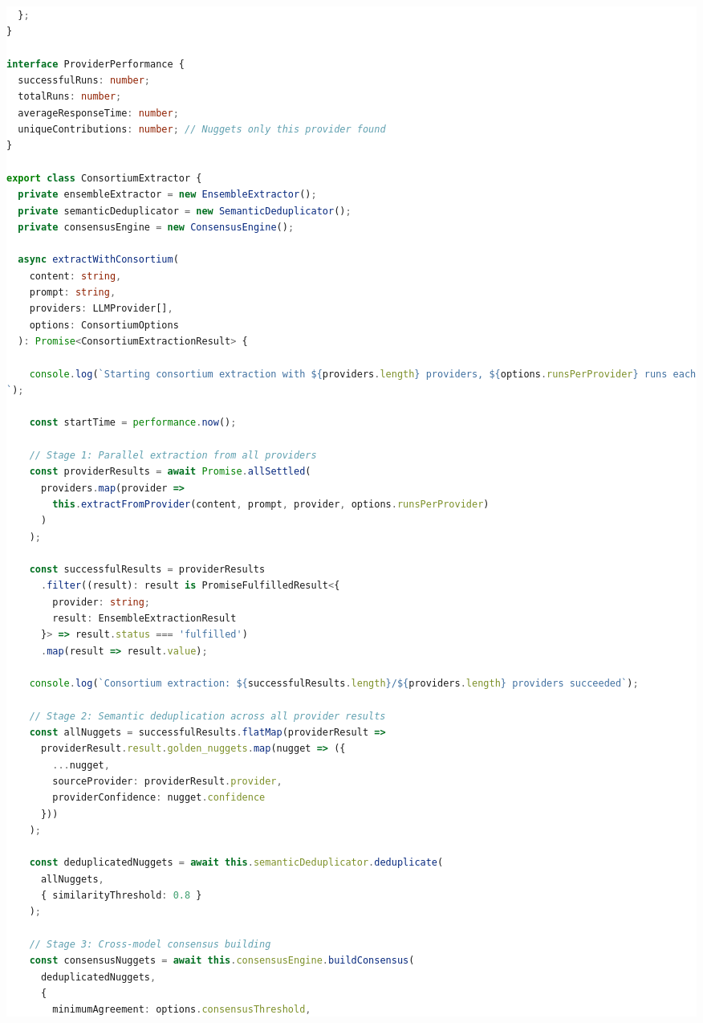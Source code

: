 ```typescript
  };
}

interface ProviderPerformance {
  successfulRuns: number;
  totalRuns: number;
  averageResponseTime: number;
  uniqueContributions: number; // Nuggets only this provider found
}

export class ConsortiumExtractor {
  private ensembleExtractor = new EnsembleExtractor();
  private semanticDeduplicator = new SemanticDeduplicator();
  private consensusEngine = new ConsensusEngine();
  
  async extractWithConsortium(
    content: string,
    prompt: string,
    providers: LLMProvider[],
    options: ConsortiumOptions
  ): Promise<ConsortiumExtractionResult> {
    
    console.log(`Starting consortium extraction with ${providers.length} providers, ${options.runsPerProvider} runs each`);
    
    const startTime = performance.now();
    
    // Stage 1: Parallel extraction from all providers
    const providerResults = await Promise.allSettled(
      providers.map(provider => 
        this.extractFromProvider(content, prompt, provider, options.runsPerProvider)
      )
    );
    
    const successfulResults = providerResults
      .filter((result): result is PromiseFulfilledResult<{ 
        provider: string; 
        result: EnsembleExtractionResult 
      }> => result.status === 'fulfilled')
      .map(result => result.value);
    
    console.log(`Consortium extraction: ${successfulResults.length}/${providers.length} providers succeeded`);
    
    // Stage 2: Semantic deduplication across all provider results
    const allNuggets = successfulResults.flatMap(providerResult => 
      providerResult.result.golden_nuggets.map(nugget => ({
        ...nugget,
        sourceProvider: providerResult.provider,
        providerConfidence: nugget.confidence
      }))
    );
    
    const deduplicatedNuggets = await this.semanticDeduplicator.deduplicate(
      allNuggets,
      { similarityThreshold: 0.8 }
    );
    
    // Stage 3: Cross-model consensus building
    const consensusNuggets = await this.consensusEngine.buildConsensus(
      deduplicatedNuggets,
      { 
        minimumAgreement: options.consensusThreshold,
```